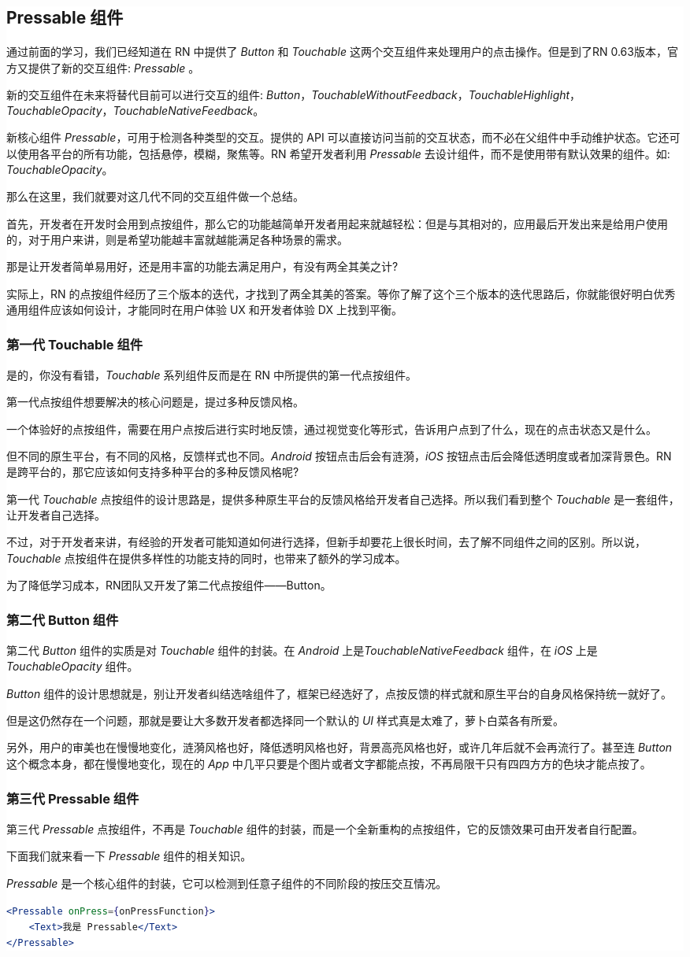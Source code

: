 ## Pressable 组件

通过前面的学习，我们已经知道在 RN 中提供了 *Button* 和 *Touchable* 这两个交互组件来处理用户的点击操作。但是到了RN 0.63版本，官方又提供了新的交互组件: *Pressable* 。

新的交互组件在未来将替代目前可以进行交互的组件: *Button*，*TouchableWithoutFeedback*，*TouchableHighlight*，*TouchableOpacity*，*TouchableNativeFeedback*。

新核心组件 *Pressable*，可用于检测各种类型的交互。提供的 API 可以直接访问当前的交互状态，而不必在父组件中手动维护状态。它还可以使用各平台的所有功能，包括悬停，模糊，聚焦等。RN 希望开发者利用 *Pressable* 去设计组件，而不是使用带有默认效果的组件。如: *TouchableOpacity*。

那么在这里，我们就要对这几代不同的交互组件做一个总结。

首先，开发者在开发时会用到点按组件，那么它的功能越简单开发者用起来就越轻松：但是与其相对的，应用最后开发出来是给用户使用的，对于用户来讲，则是希望功能越丰富就越能满足各种场景的需求。

那是让开发者简单易用好，还是用丰富的功能去满足用户，有没有两全其美之计?

实际上，RN 的点按组件经历了三个版本的迭代，才找到了两全其美的答案。等你了解了这个三个版本的迭代思路后，你就能很好明白优秀通用组件应该如何设计，才能同时在用户体验 UX 和开发者体验 DX 上找到平衡。

### 第一代 Touchable 组件

是的，你没有看错，*Touchable* 系列组件反而是在 RN 中所提供的第一代点按组件。

第一代点按组件想要解决的核心问题是，提过多种反馈风格。

一个体验好的点按组件，需要在用户点按后进行实时地反馈，通过视觉变化等形式，告诉用户点到了什么，现在的点击状态又是什么。

但不同的原生平台，有不同的风格，反馈样式也不同。*Android* 按钮点击后会有涟漪，*iOS* 按钮点击后会降低透明度或者加深背景色。RN 是跨平台的，那它应该如何支持多种平台的多种反馈风格呢?

第一代 *Touchable* 点按组件的设计思路是，提供多种原生平台的反馈风格给开发者自己选择。所以我们看到整个 *Touchable* 是一套组件，让开发者自己选择。

不过，对于开发者来讲，有经验的开发者可能知道如何进行选择，但新手却要花上很长时间，去了解不同组件之间的区别。所以说，*Touchable* 点按组件在提供多样性的功能支持的同时，也带来了额外的学习成本。

为了降低学习成本，RN团队又开发了第二代点按组件——Button。

### 第二代 Button 组件

第二代 *Button* 组件的实质是对 *Touchable* 组件的封装。在 *Android* 上是*TouchableNativeFeedback* 组件，在 *iOS* 上是 *TouchableOpacity* 组件。

*Button* 组件的设计思想就是，别让开发者纠结选啥组件了，框架已经选好了，点按反馈的样式就和原生平台的自身风格保持统一就好了。

但是这仍然存在一个问题，那就是要让大多数开发者都选择同一个默认的 *UI* 样式真是太难了，萝卜白菜各有所爱。

另外，用户的审美也在慢慢地变化，涟漪风格也好，降低透明风格也好，背景高亮风格也好，或许几年后就不会再流行了。甚至连 *Button* 这个概念本身，都在慢慢地变化，现在的 *App* 中几平只要是个图片或者文字都能点按，不再局限干只有四四方方的色块才能点按了。

### 第三代 Pressable 组件

第三代 *Pressable* 点按组件，不再是 *Touchable* 组件的封装，而是一个全新重构的点按组件，它的反馈效果可由开发者自行配置。

下面我们就来看一下 *Pressable* 组件的相关知识。

*Pressable* 是一个核心组件的封装，它可以检测到任意子组件的不同阶段的按压交互情况。

```jsx
<Pressable onPress={onPressFunction}>
	<Text>我是 Pressable</Text>
</Pressable>
```
